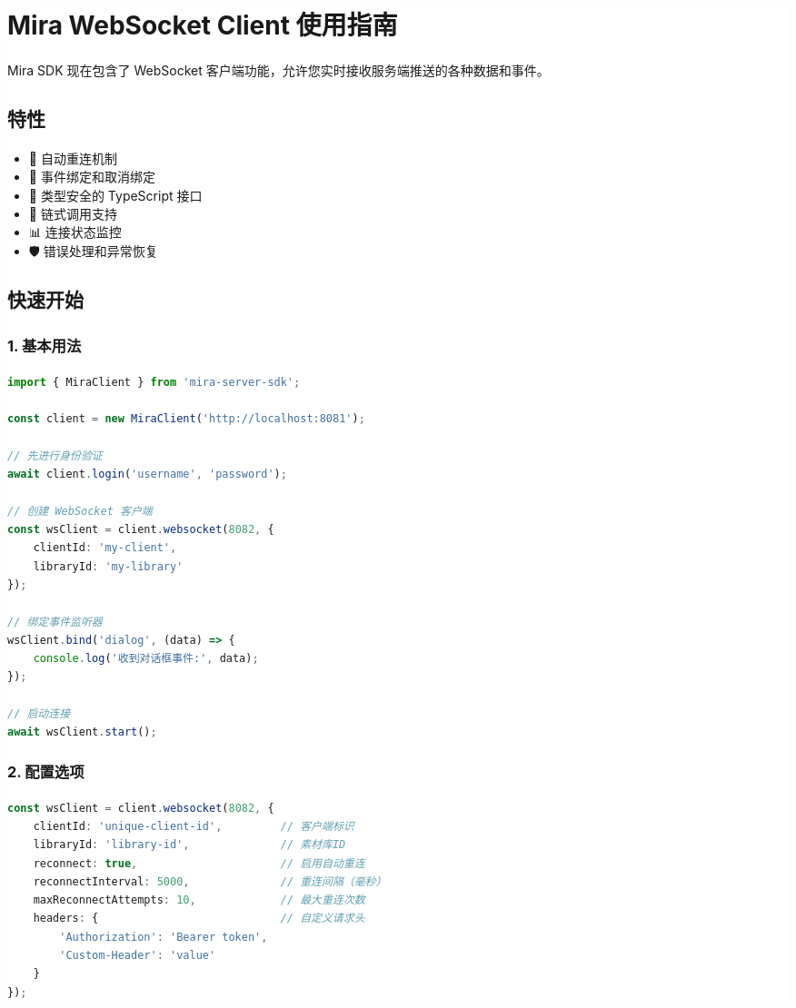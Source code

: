 # Mira WebSocket Client 使用指南

Mira SDK 现在包含了 WebSocket 客户端功能，允许您实时接收服务端推送的各种数据和事件。

## 特性

- 🔄 自动重连机制
- 🎯 事件绑定和取消绑定
- 📝 类型安全的 TypeScript 接口
- 🔗 链式调用支持
- 📊 连接状态监控
- 🛡️ 错误处理和异常恢复

## 快速开始

### 1. 基本用法

```typescript
import { MiraClient } from 'mira-server-sdk';

const client = new MiraClient('http://localhost:8081');

// 先进行身份验证
await client.login('username', 'password');

// 创建 WebSocket 客户端
const wsClient = client.websocket(8082, {
    clientId: 'my-client',
    libraryId: 'my-library'
});

// 绑定事件监听器
wsClient.bind('dialog', (data) => {
    console.log('收到对话框事件:', data);
});

// 启动连接
await wsClient.start();
```

### 2. 配置选项

```typescript
const wsClient = client.websocket(8082, {
    clientId: 'unique-client-id',         // 客户端标识
    libraryId: 'library-id',              // 素材库ID
    reconnect: true,                      // 启用自动重连
    reconnectInterval: 5000,              // 重连间隔（毫秒）
    maxReconnectAttempts: 10,             // 最大重连次数
    headers: {                            // 自定义请求头
        'Authorization': 'Bearer token',
        'Custom-Header': 'value'
    }
});
```
